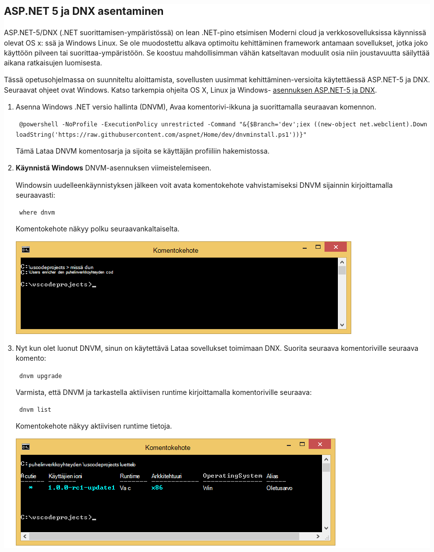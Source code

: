 ## <a name="install-aspnet-5-and-dnx"></a>ASP.NET 5 ja DNX asentaminen
ASP.NET-5/DNX (.NET suorittamisen-ympäristössä) on lean .NET-pino etsimisen Moderni cloud ja verkkosovelluksissa käynnissä olevat OS x: ssä ja Windows Linux. Se ole muodostettu alkava optimoitu kehittäminen framework antamaan sovellukset, jotka joko käyttöön pilveen tai suorittaa-ympäristöön. Se koostuu mahdollisimman vähän katseltavan moduulit osia niin joustavuutta säilyttää aikana ratkaisujen luomisesta.

Tässä opetusohjelmassa on suunniteltu aloittamista, sovellusten uusimmat kehittäminen-versioita käytettäessä ASP.NET-5 ja DNX. Seuraavat ohjeet ovat Windows. Katso tarkempia ohjeita OS X, Linux ja Windows- [asennuksen ASP.NET-5 ja DNX](https://code.visualstudio.com/Docs/ASPnet5#_installing-aspnet-5-and-dnx). 

1. Asenna Windows .NET versio hallinta (DNVM), Avaa komentorivi-ikkuna ja suorittamalla seuraavan komennon.

        @powershell -NoProfile -ExecutionPolicy unrestricted -Command "&{$Branch='dev';iex ((new-object net.webclient).DownloadString('https://raw.githubusercontent.com/aspnet/Home/dev/dnvminstall.ps1'))}"

    Tämä Lataa DNVM komentosarja ja sijoita se käyttäjän profiiliin hakemistossa. 

2. **Käynnistä Windows** DNVM-asennuksen viimeistelemiseen. 

    Windowsin uudelleenkäynnistyksen jälkeen voit avata komentokehote vahvistamiseksi DNVM sijainnin kirjoittamalla seuraavasti:

        where dnvm

    Komentokehote näkyy polku seuraavankaltaiselta.

    ![dnvm sijainti](./media/web-sites-create-web-app-using-vscode/00-where-dnvm.png)

3. Nyt kun olet luonut DNVM, sinun on käytettävä Lataa sovellukset toimimaan DNX. Suorita seuraava komentoriville seuraava komento:

        dnvm upgrade

    Varmista, että DNVM ja tarkastella aktiivisen runtime kirjoittamalla komentoriville seuraava:

        dnvm list

    Komentokehote näkyy aktiivisen runtime tietoja.

    ![DNVM sijainti](./media/web-sites-create-web-app-using-vscode/00b-dnvm-list.png)
